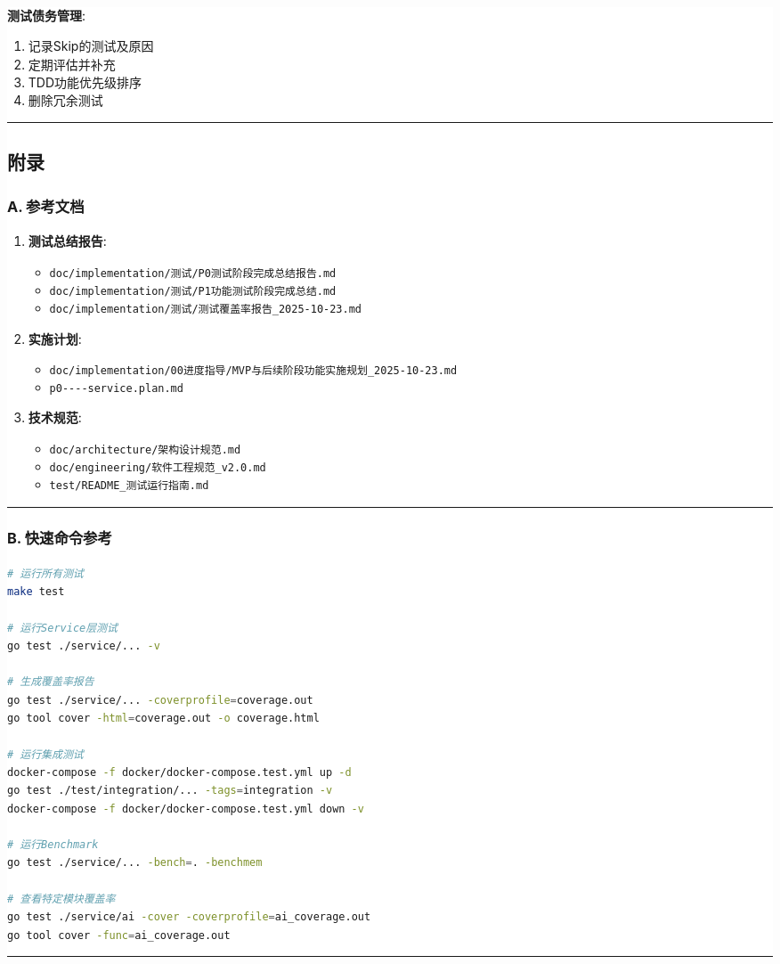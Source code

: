 **测试债务管理**:
1. 记录Skip的测试及原因
2. 定期评估并补充
3. TDD功能优先级排序
4. 删除冗余测试

---

## 附录

### A. 参考文档

1. **测试总结报告**:
   - `doc/implementation/测试/P0测试阶段完成总结报告.md`
   - `doc/implementation/测试/P1功能测试阶段完成总结.md`
   - `doc/implementation/测试/测试覆盖率报告_2025-10-23.md`

2. **实施计划**:
   - `doc/implementation/00进度指导/MVP与后续阶段功能实施规划_2025-10-23.md`
   - `p0----service.plan.md`

3. **技术规范**:
   - `doc/architecture/架构设计规范.md`
   - `doc/engineering/软件工程规范_v2.0.md`
   - `test/README_测试运行指南.md`

---

### B. 快速命令参考

```bash
# 运行所有测试
make test

# 运行Service层测试
go test ./service/... -v

# 生成覆盖率报告
go test ./service/... -coverprofile=coverage.out
go tool cover -html=coverage.out -o coverage.html

# 运行集成测试
docker-compose -f docker/docker-compose.test.yml up -d
go test ./test/integration/... -tags=integration -v
docker-compose -f docker/docker-compose.test.yml down -v

# 运行Benchmark
go test ./service/... -bench=. -benchmem

# 查看特定模块覆盖率
go test ./service/ai -cover -coverprofile=ai_coverage.out
go tool cover -func=ai_coverage.out
```

---
